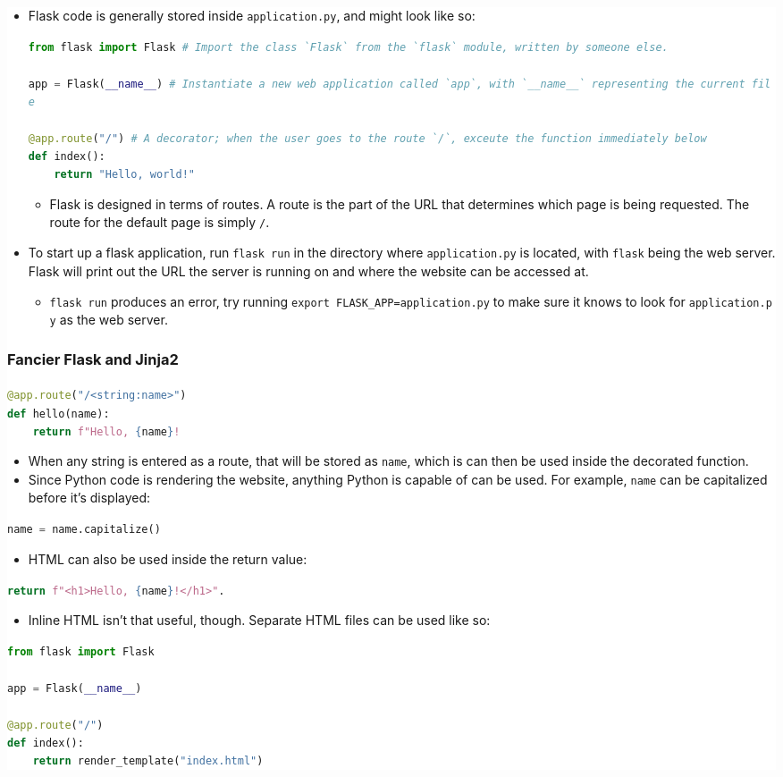 - Flask code is generally stored inside `application.py`, and might look like so:

    ```py
    from flask import Flask # Import the class `Flask` from the `flask` module, written by someone else.

    app = Flask(__name__) # Instantiate a new web application called `app`, with `__name__` representing the current file

    @app.route("/") # A decorator; when the user goes to the route `/`, exceute the function immediately below
    def index():
        return "Hello, world!"
    ```
    - Flask is designed in terms of routes. A route is the part of the URL that determines which page is being requested. The route for the default page is simply `/`.

- To start up a flask application, run `flask run` in the directory where `application.py` is located, with `flask` being the web server. Flask will print out the URL the server is running on and where the website can be accessed at.
    - `flask run` produces an error, try running `export FLASK_APP=application.py` to make sure it knows to look for `application.py` as the web server.


### Fancier Flask and Jinja2

```py
@app.route("/<string:name>")
def hello(name):
    return f"Hello, {name}!
```
- When any string is entered as a route, that will be stored as `name`, which is can then be used inside the decorated function.
- Since Python code is rendering the website, anything Python is capable of can be used. For example, `name` can be capitalized before it’s displayed:

```py
name = name.capitalize()
```
- HTML can also be used inside the return value:

```py
return f"<h1>Hello, {name}!</h1>".
```

- Inline HTML isn’t that useful, though. Separate HTML files can be used like so:

```py
from flask import Flask

app = Flask(__name__)

@app.route("/")
def index():
    return render_template("index.html")
```
